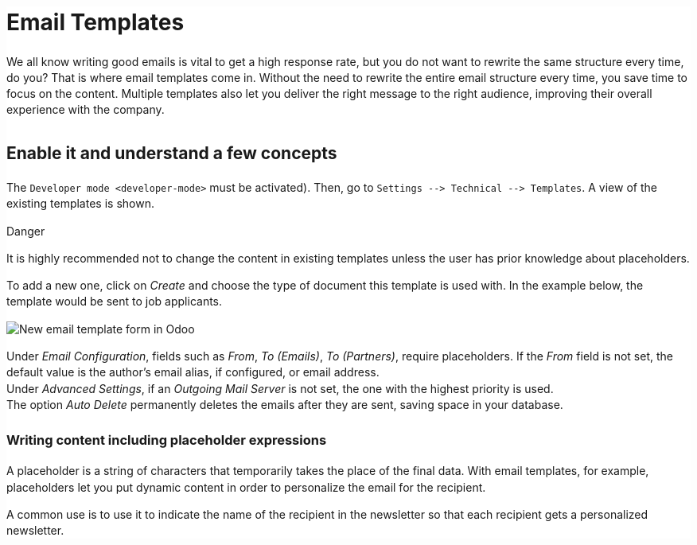 # Email Templates

We all know writing good emails is vital to get a high response rate,
but you do not want to rewrite the same structure every time, do you?
That is where email templates come in. Without the need to rewrite the
entire email structure every time, you save time to focus on the
content. Multiple templates also let you deliver the right message to
the right audience, improving their overall experience with the company.

## Enable it and understand a few concepts

The `Developer mode <developer-mode>` must be activated). Then, go to
`Settings --> Technical --> Templates`. A view of the existing templates
is shown.

<div class="danger">

<div class="title">

Danger

</div>

It is highly recommended not to change the content in existing templates
unless the user has prior knowledge about placeholders.

</div>

To add a new one, click on *Create* and choose the type of document this
template is used with. In the example below, the template would be sent
to job applicants.

![New email template form in
Odoo](email_template/new-template-creation.png)

Under *Email Configuration*, fields such as *From*, *To (Emails)*, *To
(Partners)*, require placeholders. If the *From* field is not set, the
default value is the author’s email alias, if configured, or email
address.  
Under *Advanced Settings*, if an *Outgoing Mail Server* is not set, the
one with the highest priority is used.  
The option *Auto Delete* permanently deletes the emails after they are
sent, saving space in your database.

### Writing content including placeholder expressions

A placeholder is a string of characters that temporarily takes the place
of the final data. With email templates, for example, placeholders let
you put dynamic content in order to personalize the email for the
recipient.

A common use is to use it to indicate the name of the recipient in the
newsletter so that each recipient gets a personalized newsletter.
